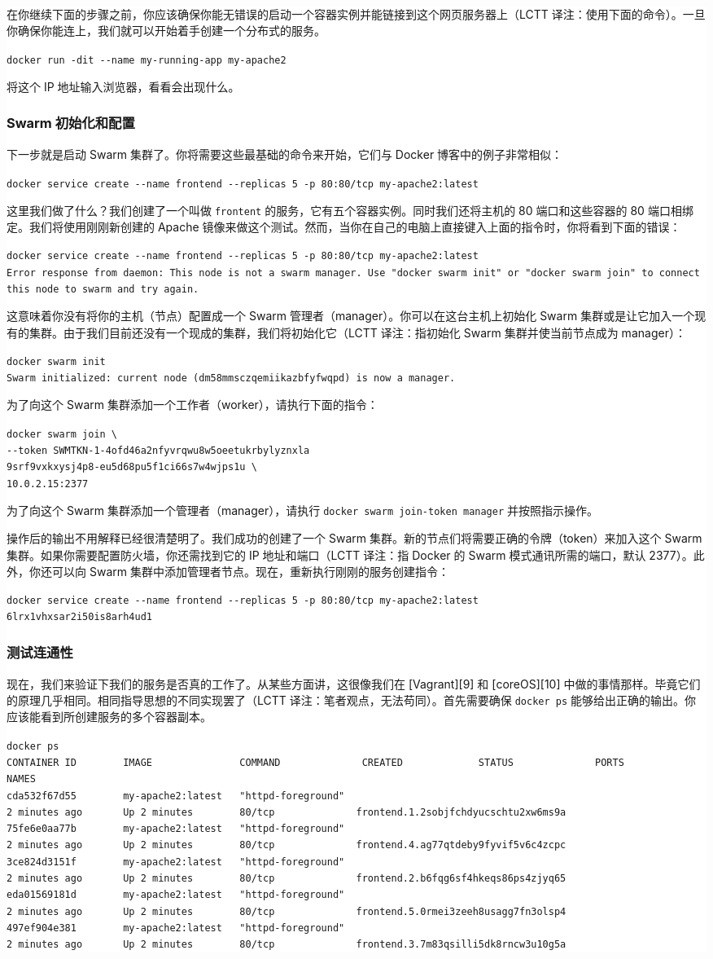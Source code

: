 在你继续下面的步骤之前，你应该确保你能无错误的启动一个容器实例并能链接到这个网页服务器上（LCTT 译注：使用下面的命令）。一旦你确保你能连上，我们就可以开始着手创建一个分布式的服务。

```
docker run -dit --name my-running-app my-apache2
```

将这个 IP 地址输入浏览器，看看会出现什么。

### Swarm 初始化和配置

下一步就是启动 Swarm 集群了。你将需要这些最基础的命令来开始，它们与 Docker 博客中的例子非常相似：

```
docker service create --name frontend --replicas 5 -p 80:80/tcp my-apache2:latest
```

这里我们做了什么？我们创建了一个叫做 `frontent` 的服务，它有五个容器实例。同时我们还将主机的 80 端口和这些容器的 80 端口相绑定。我们将使用刚刚新创建的 Apache 镜像来做这个测试。然而，当你在自己的电脑上直接键入上面的指令时，你将看到下面的错误：

```
docker service create --name frontend --replicas 5 -p 80:80/tcp my-apache2:latest
Error response from daemon: This node is not a swarm manager. Use "docker swarm init" or "docker swarm join" to connect this node to swarm and try again.
```

这意味着你没有将你的主机（节点）配置成一个 Swarm 管理者（manager）。你可以在这台主机上初始化 Swarm 集群或是让它加入一个现有的集群。由于我们目前还没有一个现成的集群，我们将初始化它（LCTT 译注：指初始化 Swarm 集群并使当前节点成为 manager）：

```
docker swarm init
Swarm initialized: current node (dm58mmsczqemiikazbfyfwqpd) is now a manager.
```

为了向这个 Swarm 集群添加一个工作者（worker），请执行下面的指令：

```
docker swarm join \
--token SWMTKN-1-4ofd46a2nfyvrqwu8w5oeetukrbylyznxla
9srf9vxkxysj4p8-eu5d68pu5f1ci66s7w4wjps1u \
10.0.2.15:2377
```

为了向这个 Swarm 集群添加一个管理者（manager），请执行 `docker swarm join-token manager` 并按照指示操作。

操作后的输出不用解释已经很清楚明了。我们成功的创建了一个 Swarm 集群。新的节点们将需要正确的令牌（token）来加入这个 Swarm 集群。如果你需要配置防火墙，你还需找到它的 IP 地址和端口（LCTT 译注：指 Docker 的 Swarm 模式通讯所需的端口，默认 2377）。此外，你还可以向 Swarm 集群中添加管理者节点。现在，重新执行刚刚的服务创建指令：

```
docker service create --name frontend --replicas 5 -p 80:80/tcp my-apache2:latest
6lrx1vhxsar2i50is8arh4ud1
```

### 测试连通性

现在，我们来验证下我们的服务是否真的工作了。从某些方面讲，这很像我们在 [Vagrant][9] 和 [coreOS][10] 中做的事情那样。毕竟它们的原理几乎相同。相同指导思想的不同实现罢了（LCTT 译注：笔者观点，无法苟同）。首先需要确保 `docker ps` 能够给出正确的输出。你应该能看到所创建服务的多个容器副本。

```
docker ps
CONTAINER ID        IMAGE               COMMAND              CREATED             STATUS              PORTS              
NAMES
cda532f67d55        my-apache2:latest   "httpd-foreground"  
2 minutes ago       Up 2 minutes        80/tcp              frontend.1.2sobjfchdyucschtu2xw6ms9a
75fe6e0aa77b        my-apache2:latest   "httpd-foreground"  
2 minutes ago       Up 2 minutes        80/tcp              frontend.4.ag77qtdeby9fyvif5v6c4zcpc
3ce824d3151f        my-apache2:latest   "httpd-foreground"  
2 minutes ago       Up 2 minutes        80/tcp              frontend.2.b6fqg6sf4hkeqs86ps4zjyq65
eda01569181d        my-apache2:latest   "httpd-foreground"  
2 minutes ago       Up 2 minutes        80/tcp              frontend.5.0rmei3zeeh8usagg7fn3olsp4
497ef904e381        my-apache2:latest   "httpd-foreground"  
2 minutes ago       Up 2 minutes        80/tcp              frontend.3.7m83qsilli5dk8rncw3u10g5a
```